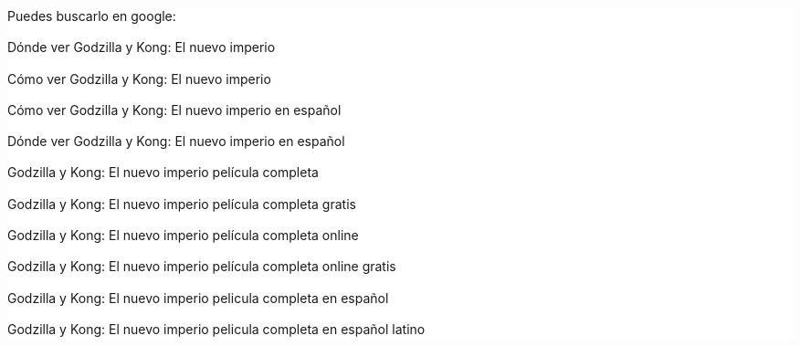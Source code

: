 Puedes buscarlo en google: 

Dónde ver Godzilla y Kong: El nuevo imperio

Cómo ver Godzilla y Kong: El nuevo imperio

Cómo ver Godzilla y Kong: El nuevo imperio en español

Dónde ver Godzilla y Kong: El nuevo imperio en español

Godzilla y Kong: El nuevo imperio película completa

Godzilla y Kong: El nuevo imperio película completa gratis

Godzilla y Kong: El nuevo imperio película completa online

Godzilla y Kong: El nuevo imperio película completa online gratis

Godzilla y Kong: El nuevo imperio pelicula completa en español

Godzilla y Kong: El nuevo imperio pelicula completa en español latino
